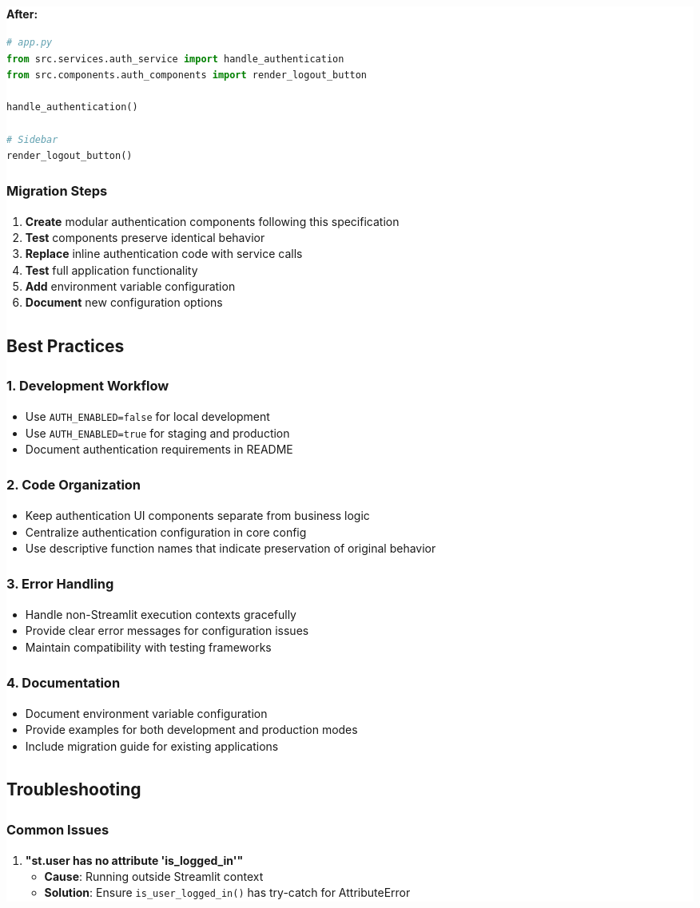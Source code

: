 **After:**
```python
# app.py
from src.services.auth_service import handle_authentication
from src.components.auth_components import render_logout_button

handle_authentication()

# Sidebar
render_logout_button()
```

### Migration Steps

1. **Create** modular authentication components following this specification
2. **Test** components preserve identical behavior
3. **Replace** inline authentication code with service calls
4. **Test** full application functionality
5. **Add** environment variable configuration
6. **Document** new configuration options

## Best Practices

### 1. **Development Workflow**
- Use `AUTH_ENABLED=false` for local development
- Use `AUTH_ENABLED=true` for staging and production
- Document authentication requirements in README

### 2. **Code Organization**
- Keep authentication UI components separate from business logic
- Centralize authentication configuration in core config
- Use descriptive function names that indicate preservation of original behavior

### 3. **Error Handling**
- Handle non-Streamlit execution contexts gracefully
- Provide clear error messages for configuration issues
- Maintain compatibility with testing frameworks

### 4. **Documentation**
- Document environment variable configuration
- Provide examples for both development and production modes
- Include migration guide for existing applications

## Troubleshooting

### Common Issues

1. **"st.user has no attribute 'is_logged_in'"**
   - **Cause**: Running outside Streamlit context
   - **Solution**: Ensure `is_user_logged_in()` has try-catch for AttributeError
